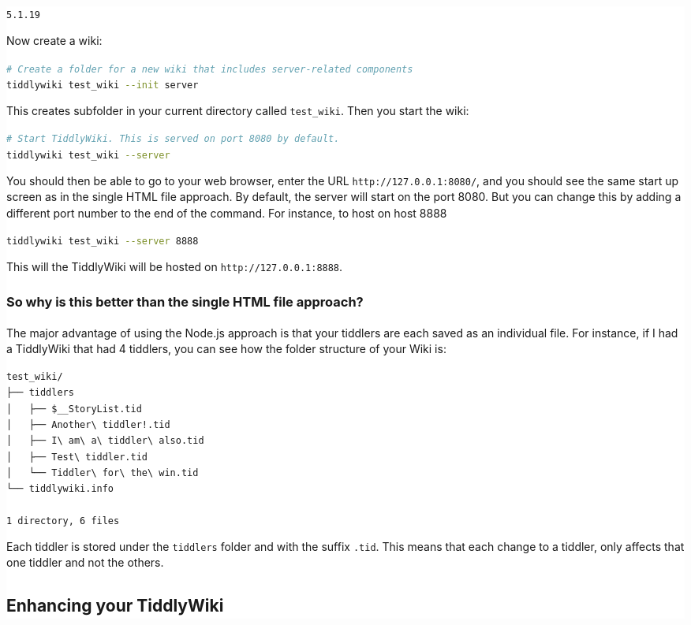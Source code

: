 ```bash
5.1.19
```

Now create a wiki:

```bash
# Create a folder for a new wiki that includes server-related components
tiddlywiki test_wiki --init server
```

This creates subfolder in your current directory called `test_wiki`. Then you 
start the wiki:

```bash
# Start TiddlyWiki. This is served on port 8080 by default.
tiddlywiki test_wiki --server
```

You should then be able to go to your web browser, enter the URL 
`http://127.0.0.1:8080/`, and you should see the same start up screen as in the 
single HTML file approach. By default, the server will start on the port 8080. 
But you can change this by adding a different port number to the end of the 
command. For instance, to host on host 8888

```bash
tiddlywiki test_wiki --server 8888
```

This will the TiddlyWiki will be hosted on `http://127.0.0.1:8888`.

### So why is this better than the single HTML file approach?

The major advantage of using the Node.js approach is that your tiddlers are each
saved as an individual file. For instance, if I had a TiddlyWiki that had 4 
tiddlers, you can see how the folder structure of your Wiki is:

```
test_wiki/
├── tiddlers
│   ├── $__StoryList.tid
│   ├── Another\ tiddler!.tid
│   ├── I\ am\ a\ tiddler\ also.tid
│   ├── Test\ tiddler.tid
│   └── Tiddler\ for\ the\ win.tid
└── tiddlywiki.info

1 directory, 6 files
```

Each tiddler is stored under the `tiddlers` folder and with the suffix `.tid`.
This means that each change to a tiddler, only affects that one tiddler and not
the others. 

## Enhancing your TiddlyWiki

